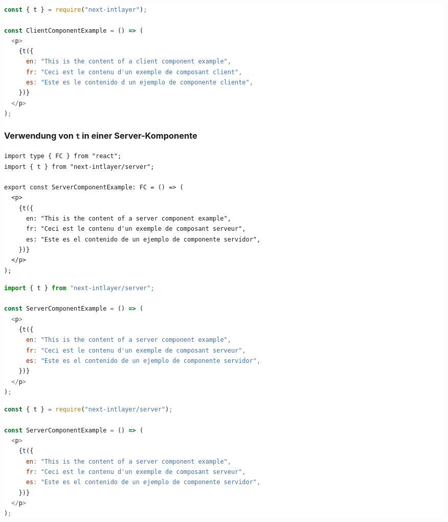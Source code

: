 ```javascript codeFormat="commonjs"
const { t } = require("next-intlayer");

const ClientComponentExample = () => (
  <p>
    {t({
      en: "This is the content of a client component example",
      fr: "Ceci est le contenu d'un exemple de composant client",
      es: "Este es le contenido d un ejemplo de componente cliente",
    })}
  </p>
);
```

### Verwendung von `t` in einer Server-Komponente

```tsx codeFormat="typescript"
import type { FC } from "react";
import { t } from "next-intlayer/server";

export const ServerComponentExample: FC = () => (
  <p>
    {t({
      en: "This is the content of a server component example",
      fr: "Ceci est le contenu d'un exemple de composant serveur",
      es: "Este es el contenido de un ejemplo de componente servidor",
    })}
  </p>
);
```

```javascript codeFormat="esm"
import { t } from "next-intlayer/server";

const ServerComponentExample = () => (
  <p>
    {t({
      en: "This is the content of a server component example",
      fr: "Ceci est le contenu d'un exemple de composant serveur",
      es: "Este es el contenido de un ejemplo de componente servidor",
    })}
  </p>
);
```

```javascript codeFormat="commonjs"
const { t } = require("next-intlayer/server");

const ServerComponentExample = () => (
  <p>
    {t({
      en: "This is the content of a server component example",
      fr: "Ceci est le contenu d'un exemple de composant serveur",
      es: "Este es el contenido de un ejemplo de componente servidor",
    })}
  </p>
);
```
